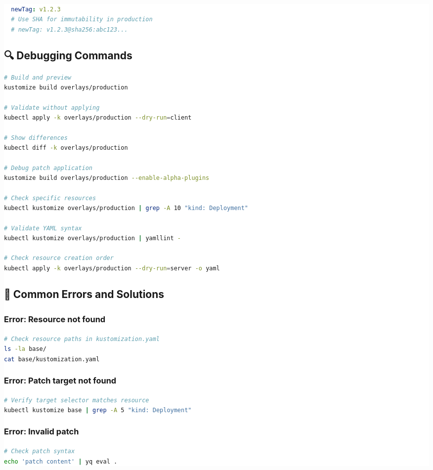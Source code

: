```yaml
  newTag: v1.2.3
  # Use SHA for immutability in production
  # newTag: v1.2.3@sha256:abc123...
```

## 🔍 Debugging Commands

```bash
# Build and preview
kustomize build overlays/production

# Validate without applying
kubectl apply -k overlays/production --dry-run=client

# Show differences
kubectl diff -k overlays/production

# Debug patch application
kustomize build overlays/production --enable-alpha-plugins

# Check specific resources
kubectl kustomize overlays/production | grep -A 10 "kind: Deployment"

# Validate YAML syntax
kubectl kustomize overlays/production | yamllint -

# Check resource creation order
kubectl apply -k overlays/production --dry-run=server -o yaml
```

## 🚨 Common Errors and Solutions

### Error: Resource not found
```bash
# Check resource paths in kustomization.yaml
ls -la base/
cat base/kustomization.yaml
```

### Error: Patch target not found
```bash
# Verify target selector matches resource
kubectl kustomize base | grep -A 5 "kind: Deployment"
```

### Error: Invalid patch
```bash
# Check patch syntax
echo 'patch content' | yq eval .
```
